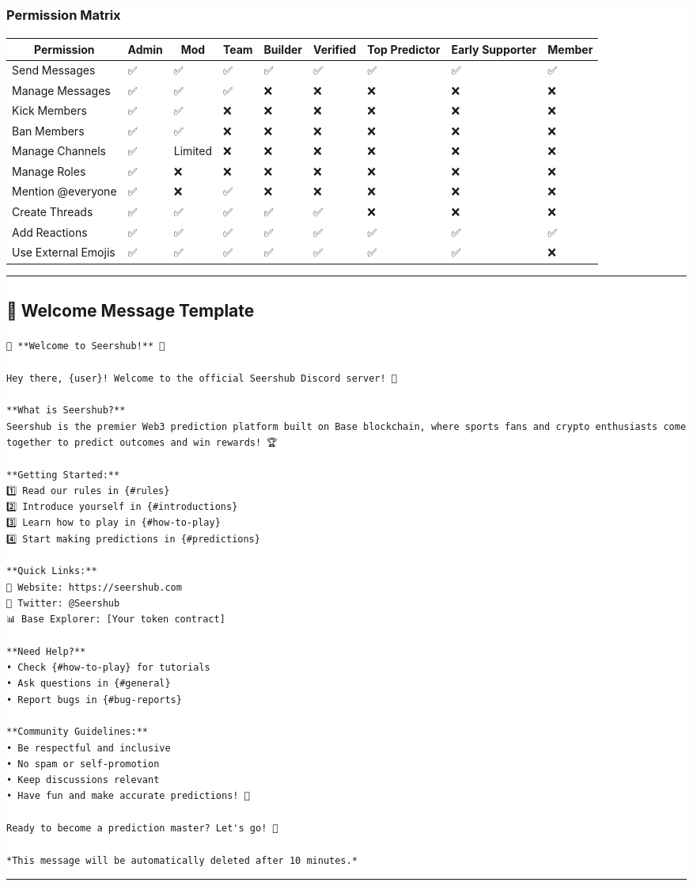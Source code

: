 ### Permission Matrix
| Permission | Admin | Mod | Team | Builder | Verified | Top Predictor | Early Supporter | Member |
|------------|-------|-----|------|---------|----------|---------------|-----------------|--------|
| Send Messages | ✅ | ✅ | ✅ | ✅ | ✅ | ✅ | ✅ | ✅ |
| Manage Messages | ✅ | ✅ | ✅ | ❌ | ❌ | ❌ | ❌ | ❌ |
| Kick Members | ✅ | ✅ | ❌ | ❌ | ❌ | ❌ | ❌ | ❌ |
| Ban Members | ✅ | ✅ | ❌ | ❌ | ❌ | ❌ | ❌ | ❌ |
| Manage Channels | ✅ | Limited | ❌ | ❌ | ❌ | ❌ | ❌ | ❌ |
| Manage Roles | ✅ | ❌ | ❌ | ❌ | ❌ | ❌ | ❌ | ❌ |
| Mention @everyone | ✅ | ❌ | ✅ | ❌ | ❌ | ❌ | ❌ | ❌ |
| Create Threads | ✅ | ✅ | ✅ | ✅ | ✅ | ❌ | ❌ | ❌ |
| Add Reactions | ✅ | ✅ | ✅ | ✅ | ✅ | ✅ | ✅ | ✅ |
| Use External Emojis | ✅ | ✅ | ✅ | ✅ | ✅ | ✅ | ✅ | ❌ |

---

## 👋 Welcome Message Template

```
🎉 **Welcome to Seershub!** 🎉

Hey there, {user}! Welcome to the official Seershub Discord server! 🚀

**What is Seershub?**
Seershub is the premier Web3 prediction platform built on Base blockchain, where sports fans and crypto enthusiasts come together to predict outcomes and win rewards! 🏆

**Getting Started:**
1️⃣ Read our rules in {#rules}
2️⃣ Introduce yourself in {#introductions}
3️⃣ Learn how to play in {#how-to-play}
4️⃣ Start making predictions in {#predictions}

**Quick Links:**
🔗 Website: https://seershub.com
📱 Twitter: @Seershub
📊 Base Explorer: [Your token contract]

**Need Help?**
• Check {#how-to-play} for tutorials
• Ask questions in {#general}
• Report bugs in {#bug-reports}

**Community Guidelines:**
• Be respectful and inclusive
• No spam or self-promotion
• Keep discussions relevant
• Have fun and make accurate predictions! 🎯

Ready to become a prediction master? Let's go! 🚀

*This message will be automatically deleted after 10 minutes.*
```

---